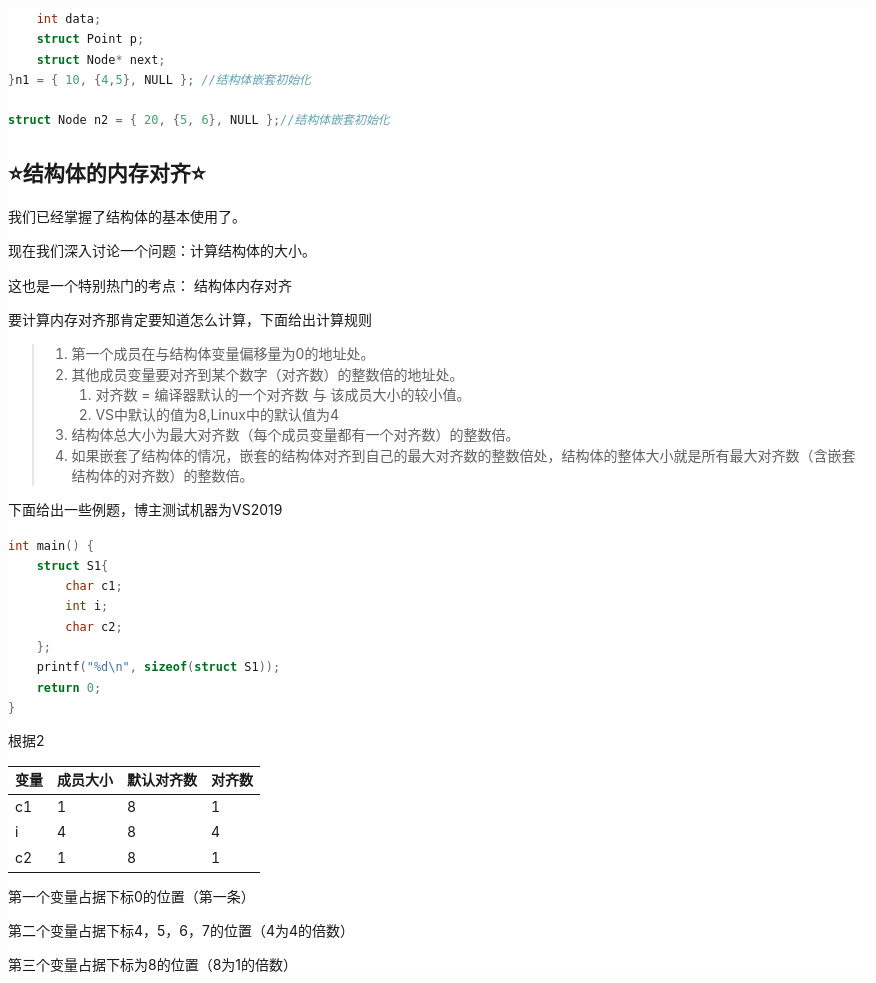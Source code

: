 ```c
	int data;
	struct Point p;
	struct Node* next;
}n1 = { 10, {4,5}, NULL }; //结构体嵌套初始化

struct Node n2 = { 20, {5, 6}, NULL };//结构体嵌套初始化
```



## ⭐结构体的内存对齐⭐

我们已经掌握了结构体的基本使用了。

现在我们深入讨论一个问题：计算结构体的大小。

这也是一个特别热门的考点： 结构体内存对齐

要计算内存对齐那肯定要知道怎么计算，下面给出计算规则

> 1. 第一个成员在与结构体变量偏移量为0的地址处。
> 2. 其他成员变量要对齐到某个数字（对齐数）的整数倍的地址处。
>    1. 对齐数 = 编译器默认的一个对齐数 与 该成员大小的较小值。
>    2. VS中默认的值为8,Linux中的默认值为4
> 3. 结构体总大小为最大对齐数（每个成员变量都有一个对齐数）的整数倍。
> 4. 如果嵌套了结构体的情况，嵌套的结构体对齐到自己的最大对齐数的整数倍处，结构体的整体大小就是所有最大对齐数（含嵌套结构体的对齐数）的整数倍。

下面给出一些例题，博主测试机器为VS2019

```c
int main() {
	struct S1{
		char c1;
		int i;
		char c2;
	};
	printf("%d\n", sizeof(struct S1));
	return 0;
}
```

根据2

| 变量 | 成员大小 | 默认对齐数 | 对齐数 |
| ---- | -------- | ---------- | ------ |
| c1   | 1        | 8          | 1      |
| i    | 4        | 8          | 4      |
| c2   | 1        | 8          | 1      |

第一个变量占据下标0的位置（第一条）

第二个变量占据下标4，5，6，7的位置（4为4的倍数）

第三个变量占据下标为8的位置（8为1的倍数）
